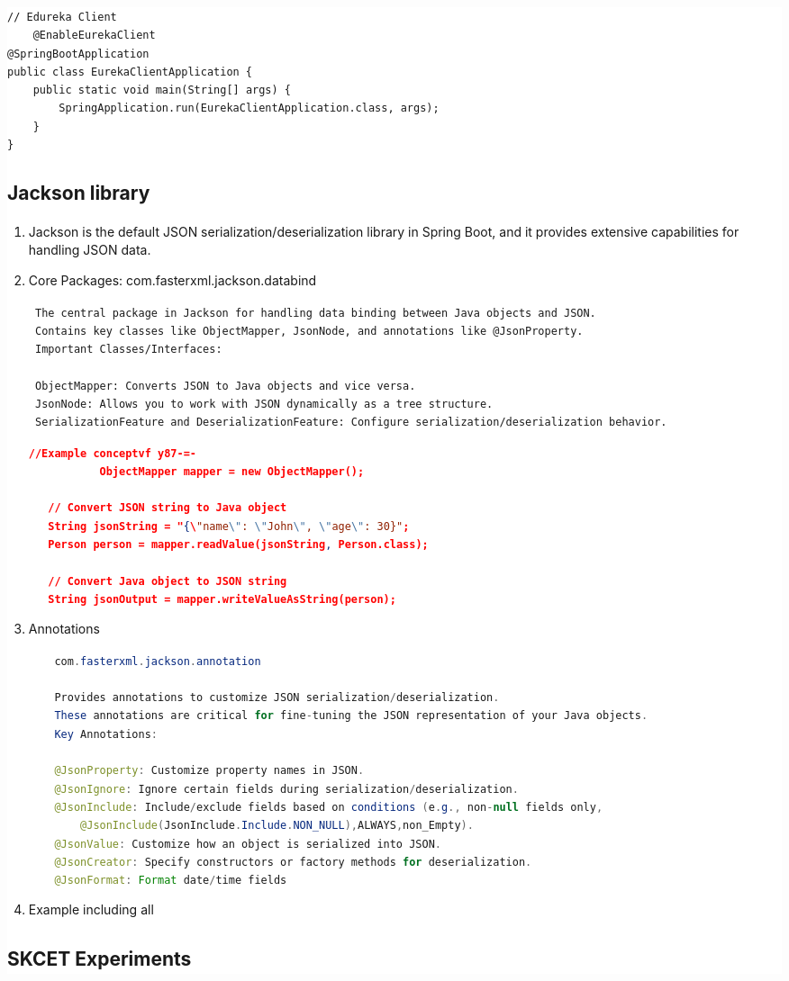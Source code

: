 
    // Edureka Client
        @EnableEurekaClient
    @SpringBootApplication
    public class EurekaClientApplication {
        public static void main(String[] args) {
            SpringApplication.run(EurekaClientApplication.class, args);
        }
    }



## Jackson library

1. Jackson is the default JSON serialization/deserialization library in Spring Boot,
     and it provides extensive capabilities for handling JSON data.
2. Core Packages:
        com.fasterxml.jackson.databind

        The central package in Jackson for handling data binding between Java objects and JSON.
        Contains key classes like ObjectMapper, JsonNode, and annotations like @JsonProperty.
        Important Classes/Interfaces:

        ObjectMapper: Converts JSON to Java objects and vice versa.
        JsonNode: Allows you to work with JSON dynamically as a tree structure.
        SerializationFeature and DeserializationFeature: Configure serialization/deserialization behavior.
        
     ```JSON
     //Example conceptvf y87-=-
                ObjectMapper mapper = new ObjectMapper();

        // Convert JSON string to Java object
        String jsonString = "{\"name\": \"John\", \"age\": 30}";
        Person person = mapper.readValue(jsonString, Person.class);

        // Convert Java object to JSON string
        String jsonOutput = mapper.writeValueAsString(person);
3. Annotations

    ```Java
        com.fasterxml.jackson.annotation

        Provides annotations to customize JSON serialization/deserialization.
        These annotations are critical for fine-tuning the JSON representation of your Java objects.
        Key Annotations:

        @JsonProperty: Customize property names in JSON.
        @JsonIgnore: Ignore certain fields during serialization/deserialization.
        @JsonInclude: Include/exclude fields based on conditions (e.g., non-null fields only,
            @JsonInclude(JsonInclude.Include.NON_NULL),ALWAYS,non_Empty).
        @JsonValue: Customize how an object is serialized into JSON.
        @JsonCreator: Specify constructors or factory methods for deserialization.
        @JsonFormat: Format date/time fields

4. Example including all

## SKCET Experiments
